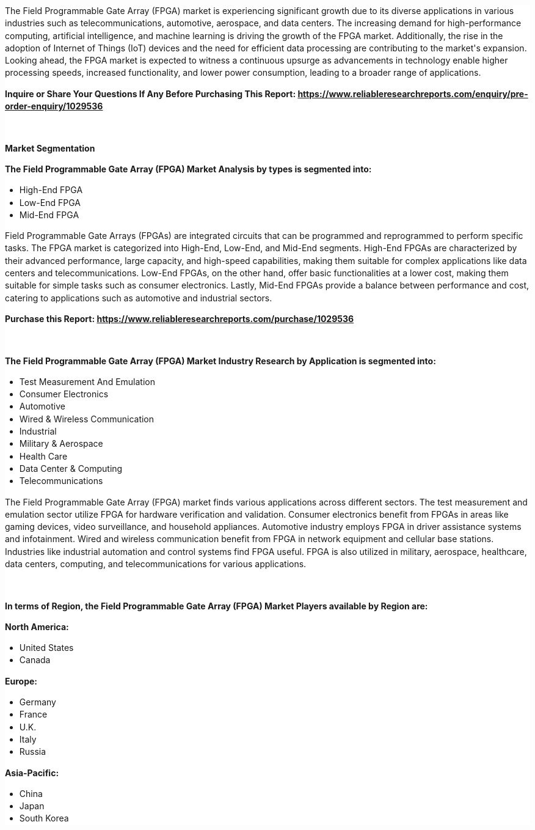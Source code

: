 <p><p>The Field Programmable Gate Array (FPGA) market is experiencing significant growth due to its diverse applications in various industries such as telecommunications, automotive, aerospace, and data centers. The increasing demand for high-performance computing, artificial intelligence, and machine learning is driving the growth of the FPGA market. Additionally, the rise in the adoption of Internet of Things (IoT) devices and the need for efficient data processing are contributing to the market's expansion. Looking ahead, the FPGA market is expected to witness a continuous upsurge as advancements in technology enable higher processing speeds, increased functionality, and lower power consumption, leading to a broader range of applications.</p></p>
<p><strong>Inquire or Share Your Questions If Any Before Purchasing This Report: <a href="https://www.reliableresearchreports.com/enquiry/pre-order-enquiry/1029536">https://www.reliableresearchreports.com/enquiry/pre-order-enquiry/1029536</a></strong></p>
<p>&nbsp;</p>
<p><strong>Market Segmentation</strong></p>
<p><strong>The Field Programmable Gate Array (FPGA) Market Analysis by types is segmented into:</strong></p>
<p><ul><li>High-End FPGA</li><li>Low-End FPGA</li><li>Mid-End FPGA</li></ul></p>
<p><p>Field Programmable Gate Arrays (FPGAs) are integrated circuits that can be programmed and reprogrammed to perform specific tasks. The FPGA market is categorized into High-End, Low-End, and Mid-End segments. High-End FPGAs are characterized by their advanced performance, large capacity, and high-speed capabilities, making them suitable for complex applications like data centers and telecommunications. Low-End FPGAs, on the other hand, offer basic functionalities at a lower cost, making them suitable for simple tasks such as consumer electronics. Lastly, Mid-End FPGAs provide a balance between performance and cost, catering to applications such as automotive and industrial sectors.</p></p>
<p><strong>Purchase this Report:&nbsp;<a href="https://www.reliableresearchreports.com/purchase/1029536">https://www.reliableresearchreports.com/purchase/1029536</a></strong></p>
<p>&nbsp;</p>
<p><strong>The Field Programmable Gate Array (FPGA) Market Industry Research by Application is segmented into:</strong></p>
<p><ul><li>Test Measurement And Emulation</li><li>Consumer Electronics</li><li>Automotive</li><li>Wired & Wireless Communication</li><li>Industrial</li><li>Military & Aerospace</li><li>Health Care</li><li>Data Center & Computing</li><li>Telecommunications</li></ul></p>
<p><p>The Field Programmable Gate Array (FPGA) market finds various applications across different sectors. The test measurement and emulation sector utilize FPGA for hardware verification and validation. Consumer electronics benefit from FPGAs in areas like gaming devices, video surveillance, and household appliances. Automotive industry employs FPGA in driver assistance systems and infotainment. Wired and wireless communication benefit from FPGA in network equipment and cellular base stations. Industries like industrial automation and control systems find FPGA useful. FPGA is also utilized in military, aerospace, healthcare, data centers, computing, and telecommunications for various applications.</p></p>
<p>&nbsp;</p>
<p><strong>In terms of Region, the Field Programmable Gate Array (FPGA) Market Players available by Region are:</strong></p>
<p>
    <p> <strong> North America: </strong>
        <ul>
            <li>United States</li>
            <li>Canada</li>
        </ul>
        </p> 
    <p> <strong> Europe: </strong>
        <ul>
            <li>Germany</li>
            <li>France</li>
            <li>U.K.</li>
            <li>Italy</li>
            <li>Russia</li>
        </ul>
        </p> 
    <p> <strong> Asia-Pacific: </strong>
        <ul>
            <li>China</li>
            <li>Japan</li>
            <li>South Korea</li>